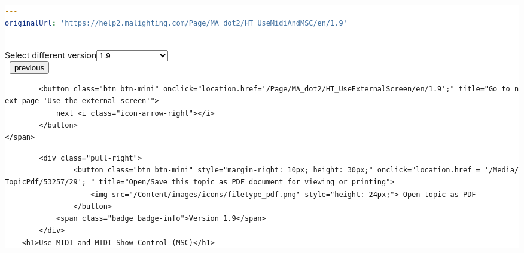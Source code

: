 ```yaml
---
originalUrl: 'https://help2.malighting.com/Page/MA_dot2/HT_UseMidiAndMSC/en/1.9'
---
```


<div class="topic-navigation">

<div class="pull-right">
	<span class="pull-left">


<div class="pull-left">
<form action="/Topic/SetCurrentVersionNumber" class="form-inline" id="frmTagSelector" method="post">	<span class="form-mini">
		<div class="input-prepend"><span class="add-on">Select different version</span><select autocomplete="off" id="versionNumberId" name="versionNumberId" onchange="$(this).closest('#frmTagSelector').submit();" style="width: 120px;"><option value="">- latest -</option>
<option value="3">1.1</option>
<option value="7">1.2</option>
<option value="12">1.3</option>
<option value="16">1.5</option>
<option selected="selected" value="29">1.9</option>
</select></div>
		<input data-val="true" data-val-number="The field Int32 must be a number." data-val-required="The Int32 field is required." id="ProductId" name="ProductId" type="hidden" value="7">
		<input id="CurrentGuid" name="CurrentGuid" type="hidden" value="092db22a-d2f1-46ca-9a6e-a7c12c92f284">
	</span>
</form></div>&nbsp;	</span>
	<span class="pull-right" style="white-space: nowrap;">
			<button class="btn btn-mini" onclick="location.href='/Page/MA_dot2/HT_UseExternalInput/en/1.9'; " title="Go to previous page 'Use external input triggers'">
				<i class="icon-arrow-left"></i> previous
			</button>

			<button class="btn btn-mini" onclick="location.href='/Page/MA_dot2/HT_UseExternalScreen/en/1.9';" title="Go to next page 'Use the external screen'">
				next <i class="icon-arrow-right"></i> 
			</button>
	</span>
</div>
<div class="clear-fix" style="margin-bottom: 10px"></div>
</div>

		
			<div class="pull-right">
					<button class="btn btn-mini" style="margin-right: 10px; height: 30px;" onclick="location.href = '/Media/TopicPdf/53257/29'; " title="Open/Save this topic as PDF document for viewing or printing">
						<img src="/Content/images/icons/filetype_pdf.png" style="height: 24px;"> Open topic as PDF
					</button>
				<span class="badge badge-info">Version 1.9</span>
			</div>
		<h1>Use MIDI and MIDI Show Control (MSC)</h1>
